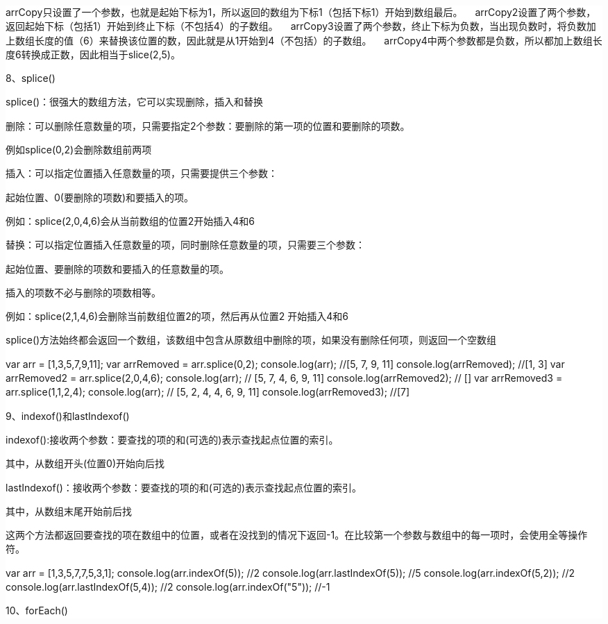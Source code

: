 arrCopy只设置了一个参数，也就是起始下标为1，所以返回的数组为下标1（包括下标1）开始到数组最后。
 arrCopy2设置了两个参数，返回起始下标（包括1）开始到终止下标（不包括4）的子数组。
 arrCopy3设置了两个参数，终止下标为负数，当出现负数时，将负数加上数组长度的值（6）来替换该位置的数，因此就是从1开始到4（不包括）的子数组。
 arrCopy4中两个参数都是负数，所以都加上数组长度6转换成正数，因此相当于slice(2,5)。

8、splice()

splice()：很强大的数组方法，它可以实现删除，插入和替换

删除：可以删除任意数量的项，只需要指定2个参数：要删除的第一项的位置和要删除的项数。

例如splice(0,2)会删除数组前两项

插入：可以指定位置插入任意数量的项，只需要提供三个参数：

起始位置、0(要删除的项数)和要插入的项。

例如：splice(2,0,4,6)会从当前数组的位置2开始插入4和6

替换：可以指定位置插入任意数量的项，同时删除任意数量的项，只需要三个参数：

起始位置、要删除的项数和要插入的任意数量的项。

插入的项数不必与删除的项数相等。

例如：splice(2,1,4,6)会删除当前数组位置2的项，然后再从位置2 开始插入4和6

splice()方法始终都会返回一个数组，该数组中包含从原数组中删除的项，如果没有删除任何项，则返回一个空数组

var arr = [1,3,5,7,9,11];
var arrRemoved = arr.splice(0,2);
console.log(arr);   //[5, 7, 9, 11]
console.log(arrRemoved);   //[1, 3]
var arrRemoved2 = arr.splice(2,0,4,6);
console.log(arr);   // [5, 7, 4, 6, 9, 11]
console.log(arrRemoved2);   // []
var arrRemoved3 = arr.splice(1,1,2,4);
console.log(arr);   // [5, 2, 4, 4, 6, 9, 11]
console.log(arrRemoved3);   //[7]

9、indexof()和lastIndexof()

indexof():接收两个参数：要查找的项的和(可选的)表示查找起点位置的索引。

其中，从数组开头(位置0)开始向后找

lastIndexof()：接收两个参数：要查找的项的和(可选的)表示查找起点位置的索引。

其中，从数组末尾开始前后找

这两个方法都返回要查找的项在数组中的位置，或者在没找到的情况下返回-1。在比较第一个参数与数组中的每一项时，会使用全等操作符。

var arr = [1,3,5,7,7,5,3,1];
console.log(arr.indexOf(5));   //2
console.log(arr.lastIndexOf(5));   //5
console.log(arr.indexOf(5,2));   //2
console.log(arr.lastIndexOf(5,4));   //2
console.log(arr.indexOf("5"));   //-1

10、forEach()
